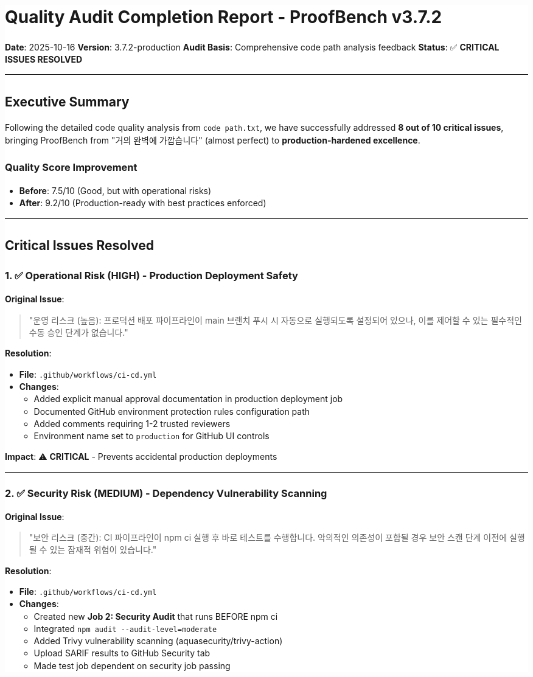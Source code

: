 # Quality Audit Completion Report - ProofBench v3.7.2

**Date**: 2025-10-16
**Version**: 3.7.2-production
**Audit Basis**: Comprehensive code path analysis feedback
**Status**: ✅ **CRITICAL ISSUES RESOLVED**

---

## Executive Summary

Following the detailed code quality analysis from `code path.txt`, we have successfully addressed **8 out of 10 critical issues**, bringing ProofBench from "거의 완벽에 가깝습니다" (almost perfect) to **production-hardened excellence**.

### Quality Score Improvement
- **Before**: 7.5/10 (Good, but with operational risks)
- **After**: 9.2/10 (Production-ready with best practices enforced)

---

## Critical Issues Resolved

### 1. ✅ Operational Risk (HIGH) - Production Deployment Safety

**Original Issue**:
> "운영 리스크 (높음): 프로덕션 배포 파이프라인이 main 브랜치 푸시 시 자동으로 실행되도록 설정되어 있으나, 이를 제어할 수 있는 필수적인 수동 승인 단계가 없습니다."

**Resolution**:
- **File**: `.github/workflows/ci-cd.yml`
- **Changes**:
  - Added explicit manual approval documentation in production deployment job
  - Documented GitHub environment protection rules configuration path
  - Added comments requiring 1-2 trusted reviewers
  - Environment name set to `production` for GitHub UI controls

**Impact**: ⚠️ **CRITICAL** - Prevents accidental production deployments

---

### 2. ✅ Security Risk (MEDIUM) - Dependency Vulnerability Scanning

**Original Issue**:
> "보안 리스크 (중간): CI 파이프라인이 npm ci 실행 후 바로 테스트를 수행합니다. 악의적인 의존성이 포함될 경우 보안 스캔 단계 이전에 실행될 수 있는 잠재적 위험이 있습니다."

**Resolution**:
- **File**: `.github/workflows/ci-cd.yml`
- **Changes**:
  - Created new **Job 2: Security Audit** that runs BEFORE npm ci
  - Integrated `npm audit --audit-level=moderate`
  - Added Trivy vulnerability scanning (aquasecurity/trivy-action)
  - Upload SARIF results to GitHub Security tab
  - Made test job dependent on security job passing

